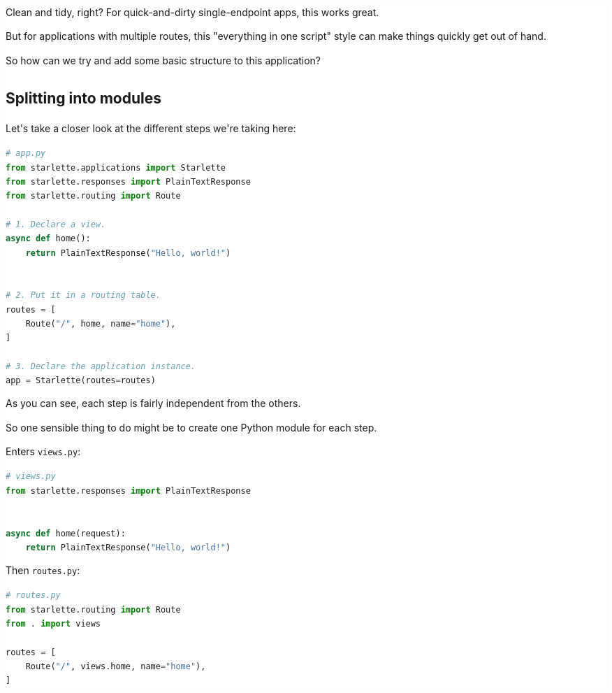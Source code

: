 Clean and tidy, right? For quick-and-dirty single-endpoint apps, this works great.

But for applications with multiple routes, this "everything in one script" style can make things quickly get out of hand.

So how can we try and add some basic structure to this application?

## Splitting into modules

Let's take a closer look at the different steps we're taking here:

```python
# app.py
from starlette.applications import Starlette
from starlette.responses import PlainTextResponse
from starlette.routing import Route

# 1. Declare a view.
async def home():
    return PlainTextResponse("Hello, world!")


# 2. Put it in a routing table.
routes = [
    Route("/", home, name="home"),
]

# 3. Declare the application instance.
app = Starlette(routes=routes)
```

As you can see, each step is fairly independent from the others.

So one sensible thing to do might be to create one Python module for each step.

Enters `views.py`:

```python
# views.py
from starlette.responses import PlainTextResponse


async def home(request):
    return PlainTextResponse("Hello, world!")
```

Then `routes.py`:

```python
# routes.py
from starlette.routing import Route
from . import views

routes = [
    Route("/", views.home, name="home"),
]
```
